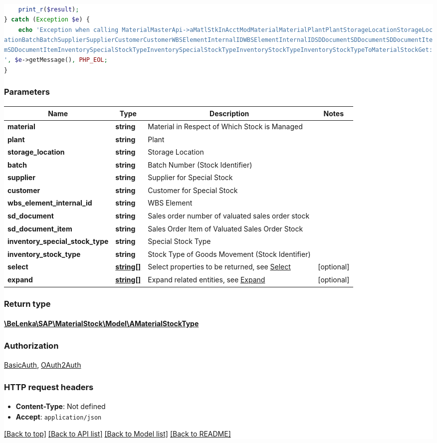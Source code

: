```php
    print_r($result);
} catch (Exception $e) {
    echo 'Exception when calling MaterialMasterApi->aMatlStkInAcctModMaterialMaterialPlantPlantStorageLocationStorageLocationBatchBatchSupplierSupplierCustomerCustomerWBSElementInternalIDWBSElementInternalIDSDDocumentSDDocumentSDDocumentItemSDDocumentItemInventorySpecialStockTypeInventorySpecialStockTypeInventoryStockTypeInventoryStockTypeToMaterialStockGet: ', $e->getMessage(), PHP_EOL;
}
```

### Parameters

| Name | Type | Description  | Notes |
| ------------- | ------------- | ------------- | ------------- |
| **material** | **string**| Material in Respect of Which Stock is Managed | |
| **plant** | **string**| Plant | |
| **storage_location** | **string**| Storage Location | |
| **batch** | **string**| Batch Number (Stock Identifier) | |
| **supplier** | **string**| Supplier for Special Stock | |
| **customer** | **string**| Customer for Special Stock | |
| **wbs_element_internal_id** | **string**| WBS Element | |
| **sd_document** | **string**| Sales order number of valuated sales order stock | |
| **sd_document_item** | **string**| Sales Order Item of Valuated Sales Order Stock | |
| **inventory_special_stock_type** | **string**| Special Stock Type | |
| **inventory_stock_type** | **string**| Stock Type of Goods Movement (Stock Identifier) | |
| **select** | [**string[]**](../Model/string.md)| Select properties to be returned, see [Select](https://help.sap.com/doc/5890d27be418427993fafa6722cdc03b/Cloud/en-US/OdataV2.pdf#page&#x3D;68) | [optional] |
| **expand** | [**string[]**](../Model/string.md)| Expand related entities, see [Expand](https://help.sap.com/doc/5890d27be418427993fafa6722cdc03b/Cloud/en-US/OdataV2.pdf#page&#x3D;63) | [optional] |

### Return type

[**\BeLenka\SAP\MaterialStock\Model\AMaterialStockType**](../Model/AMaterialStockType.md)

### Authorization

[BasicAuth](../../README.md#BasicAuth), [OAuth2Auth](../../README.md#OAuth2Auth)

### HTTP request headers

- **Content-Type**: Not defined
- **Accept**: `application/json`

[[Back to top]](#) [[Back to API list]](../../README.md#endpoints)
[[Back to Model list]](../../README.md#models)
[[Back to README]](../../README.md)
